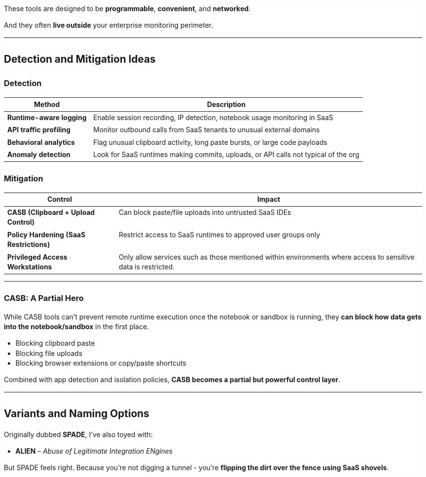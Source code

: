 These tools are designed to be **programmable**, **convenient**, and **networked**.

And they often **live outside** your enterprise monitoring perimeter.

* * *

## Detection and Mitigation Ideas

### Detection

| Method | Description |
| --- | --- |
| **Runtime-aware logging** | Enable session recording, IP detection, notebook usage monitoring in SaaS |
| **API traffic profiling** | Monitor outbound calls from SaaS tenants to unusual external domains |
| **Behavioral analytics** | Flag unusual clipboard activity, long paste bursts, or large code payloads |
| **Anomaly detection** | Look for SaaS runtimes making commits, uploads, or API calls not typical of the org |

### Mitigation

| Control | Impact |
| --- | --- |
| **CASB (Clipboard + Upload Control)** | Can block paste/file uploads into untrusted SaaS IDEs |
| **Policy Hardening (SaaS Restrictions)** | Restrict access to SaaS runtimes to approved user groups only |
| **Privileged Access Workstations** | Only allow services such as those mentioned within environments where access to sensitive data is restricted. |

* * *

### CASB: A Partial Hero

While CASB tools can’t prevent remote runtime execution once the notebook or sandbox is running, they **can block how data gets into the notebook/sandbox** in the first place.

- Blocking clipboard paste
- Blocking file uploads
- Blocking browser extensions or copy/paste shortcuts

Combined with app detection and isolation policies, **CASB becomes a partial but powerful control layer**.

* * *

## Variants and Naming Options

Originally dubbed **SPADE**, I’ve also toyed with:

- **ALIEN** – _Abuse of Legitimate Integration ENgines_

But SPADE feels right. Because you’re not digging a tunnel - you’re **flipping the dirt over the fence using SaaS shovels**.
